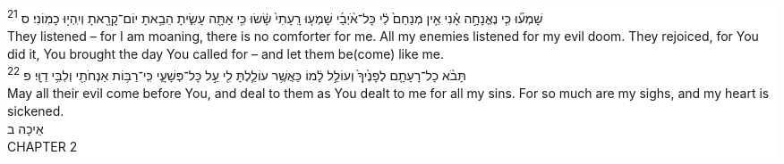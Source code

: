 
<tr>
<td style="vertical-align:top;">
<div class="liturgy" lang="he">
<sup>21</sup> שָׁמְע֞וּ כִּ֧י נֶאֱנָחָ֣ה אָ֗נִי
אֵ֤ין מְנַחֵם֙ לִ֔י
כָּל־אֹ֨יְבַ֜י שָׁמְע֤וּ 
רָֽעָתִי֙ 
שָׂ֔שׂוּ כִּ֥י אַתָּ֖ה עָשִׂ֑יתָ
הֵבֵ֥אתָ יוֹם־קָרָ֖אתָ 
וְיִֽהְי֥וּ כָמֽוֹנִי׃ ס
</span></div></td>
 
<td style="vertical-align:top;"><div class="english" lang="en">
They listened – for I am moaning,
there is no comforter for me.
All my enemies listened
for my evil doom.
They rejoiced, for You did it,
You brought the day You called for –
and let them be(come) like me.
</div></td>
</tr>


<tr>
<td style="vertical-align:top;">
<div class="liturgy" lang="he">
<sup>22</sup> תָּבֹ֨א כָל־רָעָתָ֤ם לְפָנֶ֙יךָ֙ 
וְעוֹלֵ֣ל לָ֔מוֹ כַּאֲשֶׁ֥ר 
עוֹלַ֛לְתָּ לִ֖י עַ֣ל כָּל־פְּשָׁעָ֑י
כִּֽי־רַבּ֥וֹת אַנְחֹתַ֖י 
וְלִבִּ֥י דַוָּֽי׃ פ
</span></div></td>
 
<td style="vertical-align:top;"><div class="english" lang="en">
May all their evil come before You,
and deal to them as
You dealt to me for all my sins.
For so much are my sighs,
and my heart is sickened.
</div></td>
</tr>


<tr>
<td style="vertical-align:top;">
<div class="commentary" lang="he">
אֵיכָה ב
</span></div></td>
 
<td style="vertical-align:top;"><div class="english" lang="en">
CHAPTER 2
</div></td>
</tr>
